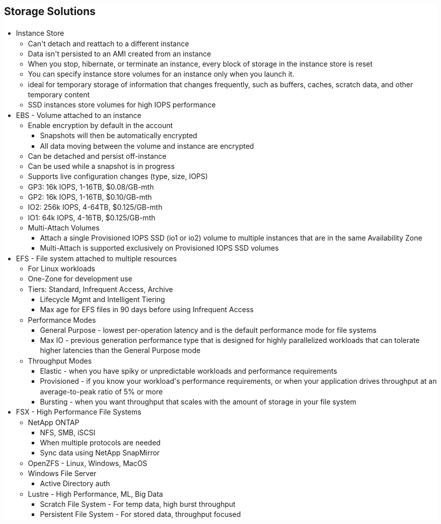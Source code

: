 ## Storage Solutions
- Instance Store
	- Can't detach and reattach to a different instance
	- Data isn't persisted to an AMI created from an instance
	- When you stop, hibernate, or terminate an instance, every block of storage in the instance store is reset
	- You can specify instance store volumes for an instance only when you launch it.
	- ideal for temporary storage of information that changes frequently, such as buffers, caches, scratch data, and other temporary content
	- SSD instances store volumes for high IOPS performance
- EBS - Volume attached to an instance
	- Enable encryption by default in the account
		- Snapshots will then be automatically encrypted
		- All data moving between the volume and instance are encrypted
	- Can be detached and persist off-instance
	- Can be used while a snapshot is in progress
	- Supports live configuration changes (type, size, IOPS)
	- GP3: 16k IOPS, 1-16TB, $0.08/GB-mth
	- GP2: 16k IOPS, 1-16TB, $0.10/GB-mth
	- IO2: 256k IOPS, 4-64TB, $0.125/GB-mth
	- IO1: 64k IOPS, 4-16TB,  $0.125/GB-mth
	- Multi-Attach Volumes
		- Attach a single Provisioned IOPS SSD (io1 or io2) volume to multiple instances that are in the same Availability Zone
		- Multi-Attach is supported exclusively on Provisioned IOPS SSD volumes
- EFS - File system attached to multiple resources
	- For Linux workloads
	- One-Zone for development use
	- Tiers: Standard, Infrequent Access, Archive
		- Lifecycle Mgmt and Intelligent Tiering
		- Max age for EFS files in 90 days before using Infrequent Access
	- Performance Modes
		- General Purpose - lowest per-operation latency and is the default performance mode for file systems
		- Max IO - previous generation performance type that is designed for highly parallelized workloads that can tolerate higher latencies than the General Purpose mode
	- Throughput Modes
		- Elastic - when you have spiky or unpredictable workloads and performance requirements
		- Provisioned - if you know your workload's performance requirements, or when your application drives throughput at an average-to-peak ratio of 5% or more
		- Bursting - when you want throughput that scales with the amount of storage in your file system
- FSX - High Performance File Systems
	- NetApp ONTAP 
		- NFS, SMB, iSCSI 
		- When multiple protocols are needed
		- Sync data using NetApp SnapMirror
	- OpenZFS - Linux, Windows, MacOS
	- Windows File Server
		- Active Directory auth
	- Lustre - High Performance, ML, Big Data
		- Scratch File System - For temp data, high burst throughput
		- Persistent File System - For stored data, throughput focused

